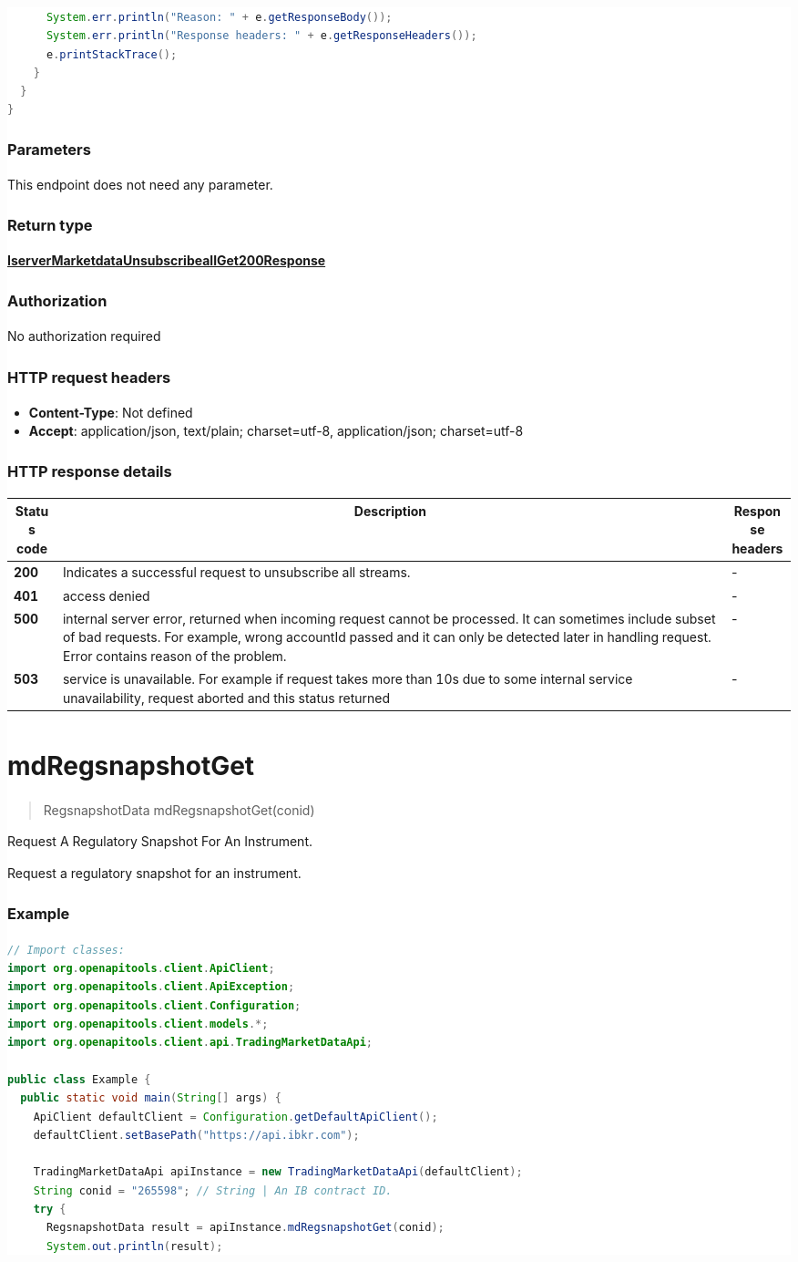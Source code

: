 ```java
      System.err.println("Reason: " + e.getResponseBody());
      System.err.println("Response headers: " + e.getResponseHeaders());
      e.printStackTrace();
    }
  }
}
```

### Parameters
This endpoint does not need any parameter.

### Return type

[**IserverMarketdataUnsubscribeallGet200Response**](IserverMarketdataUnsubscribeallGet200Response.md)

### Authorization

No authorization required

### HTTP request headers

 - **Content-Type**: Not defined
 - **Accept**: application/json, text/plain; charset=utf-8, application/json; charset=utf-8

### HTTP response details
| Status code | Description | Response headers |
|-------------|-------------|------------------|
| **200** | Indicates a successful request to unsubscribe all streams. |  -  |
| **401** | access denied |  -  |
| **500** | internal server error, returned when incoming request cannot be processed. It can sometimes include subset of bad requests.  For example, wrong accountId passed and it can only be detected later in handling request. Error contains reason of the problem.  |  -  |
| **503** | service is unavailable. For example if request takes more than 10s due to some internal service unavailability,  request aborted and this status returned  |  -  |

<a id="mdRegsnapshotGet"></a>
# **mdRegsnapshotGet**
> RegsnapshotData mdRegsnapshotGet(conid)

Request A Regulatory Snapshot For An Instrument.

Request a regulatory snapshot for an instrument.

### Example
```java
// Import classes:
import org.openapitools.client.ApiClient;
import org.openapitools.client.ApiException;
import org.openapitools.client.Configuration;
import org.openapitools.client.models.*;
import org.openapitools.client.api.TradingMarketDataApi;

public class Example {
  public static void main(String[] args) {
    ApiClient defaultClient = Configuration.getDefaultApiClient();
    defaultClient.setBasePath("https://api.ibkr.com");

    TradingMarketDataApi apiInstance = new TradingMarketDataApi(defaultClient);
    String conid = "265598"; // String | An IB contract ID.
    try {
      RegsnapshotData result = apiInstance.mdRegsnapshotGet(conid);
      System.out.println(result);
```